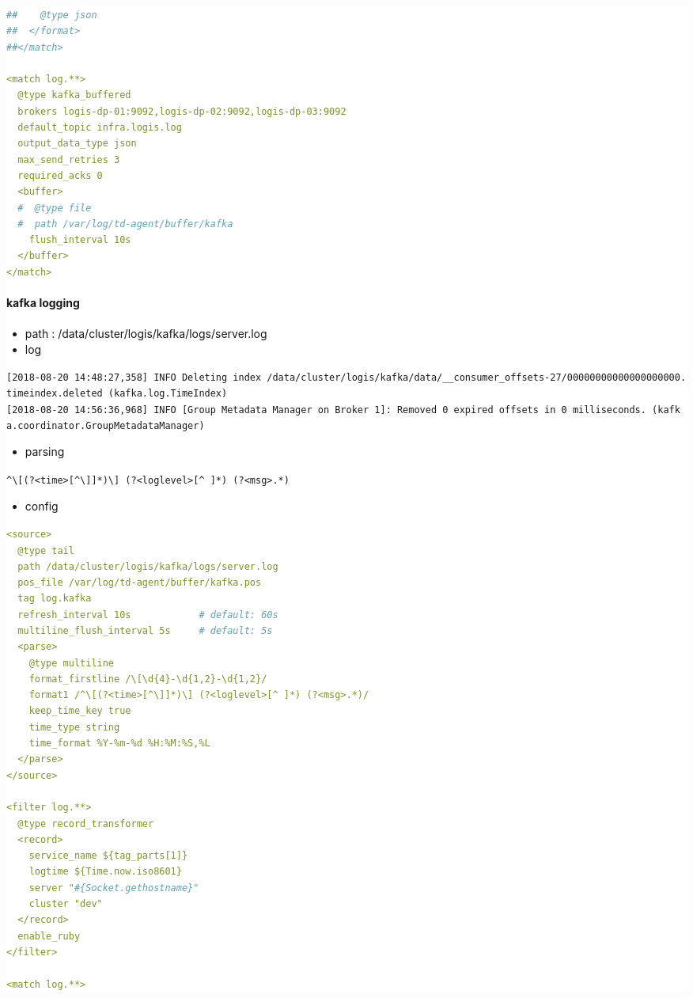 ~~~yaml
##    @type json
##  </format>
##</match>

<match log.**>
  @type kafka_buffered
  brokers logis-dp-01:9092,logis-dp-02:9092,logis-dp-03:9092
  default_topic infra.logis.log
  output_data_type json
  max_send_retries 3
  required_acks 0
  <buffer>
  #  @type file
  #  path /var/log/td-agent/buffer/kafka
    flush_interval 10s
  </buffer>
</match>
~~~


#### kafka logging
* path : /data/cluster/logis/kafka/logs/server.log
* log
~~~
[2018-08-20 14:48:27,358] INFO Deleting index /data/cluster/logis/kafka/data/__consumer_offsets-27/00000000000000000000.timeindex.deleted (kafka.log.TimeIndex)
[2018-08-20 14:56:36,968] INFO [Group Metadata Manager on Broker 1]: Removed 0 expired offsets in 0 milliseconds. (kafka.coordinator.GroupMetadataManager)
~~~
* parsing
~~~
^\[(?<time>[^\]]*)\] (?<loglevel>[^ ]*) (?<msg>.*)
~~~

* config
~~~yaml
<source>
  @type tail
  path /data/cluster/logis/kafka/logs/server.log
  pos_file /var/log/td-agent/buffer/kafka.pos
  tag log.kafka
  refresh_interval 10s            # default: 60s
  multiline_flush_interval 5s     # default: 5s
  <parse>
    @type multiline
    format_firstline /\[\d{4}-\d{1,2}-\d{1,2}/
    format1 /^\[(?<time>[^\]]*)\] (?<loglevel>[^ ]*) (?<msg>.*)/
    keep_time_key true
    time_type string
    time_format %Y-%m-%d %H:%M:%S,%L
  </parse>
</source>

<filter log.**>
  @type record_transformer
  <record>
    service_name ${tag_parts[1]}
    logtime ${Time.now.iso8601}
    server "#{Socket.gethostname}"
    cluster "dev"
  </record>
  enable_ruby
</filter>

<match log.**>
~~~